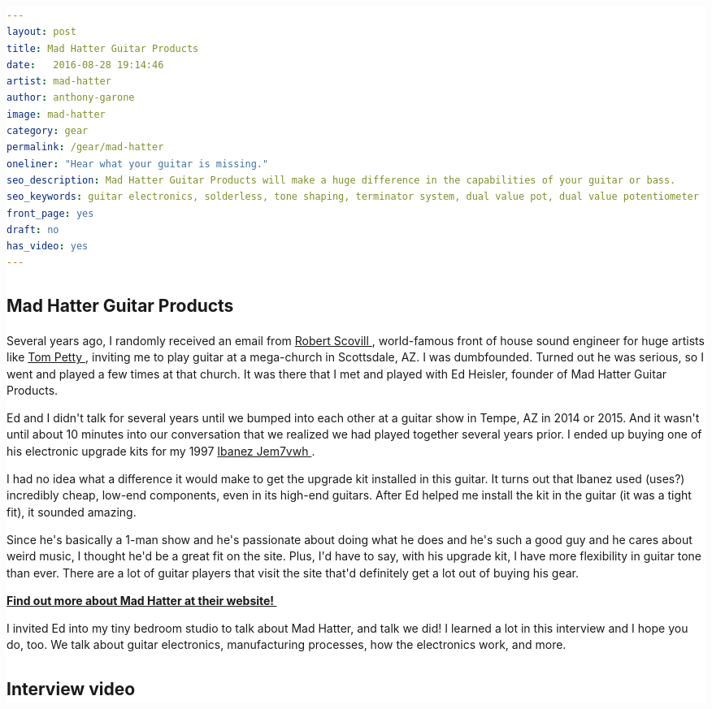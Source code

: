 ```yaml
---
layout: post
title: Mad Hatter Guitar Products
date:   2016-08-28 19:14:46
artist: mad-hatter
author: anthony-garone
image: mad-hatter
category: gear
permalink: /gear/mad-hatter
oneliner: "Hear what your guitar is missing."
seo_description: Mad Hatter Guitar Products will make a huge difference in the capabilities of your guitar or bass.
seo_keywords: guitar electronics, solderless, tone shaping, terminator system, dual value pot, dual value potentiometer
front_page: yes
draft: no
has_video: yes
---
```


## Mad Hatter Guitar Products

Several years ago, I randomly received an email from [Robert Scovill&nbsp;<i class="non-mwm fa fa-external-link-square"></i>](https://twitter.com/robertscovill/following), world-famous front of house sound engineer for huge artists like [Tom Petty&nbsp;<i class="non-mwm fa fa-external-link-square"></i>](https://en.wikipedia.org/wiki/Tom_Petty), inviting me to play guitar at a mega-church in Scottsdale, AZ. I was dumbfounded. Turned out he was serious, so I went and played a few times at that church. It was there that I met and played with Ed Heisler, founder of Mad Hatter Guitar Products.

Ed and I didn't talk for several years until we bumped into each other at a guitar show in Tempe, AZ in 2014 or 2015. And it wasn't until about 10 minutes into our conversation that we realized we had played together several years prior. I ended up buying one of his electronic upgrade kits for my 1997 [Ibanez Jem7vwh&nbsp;<i class="non-mwm fa fa-external-link-square"></i>](http://www.jemsite.com/gallery/browseimages.php?c=11).

I had no idea what a difference it would make to get the upgrade kit installed in this guitar. It turns out that Ibanez used (uses?) incredibly cheap, low-end components, even in its high-end guitars. After Ed helped me install the kit in the guitar (it was a tight fit), it sounded amazing.

Since he's basically a 1-man show and he's passionate about doing what he does and he's such a good guy and he cares about weird music, I thought he'd be a great fit on the site. Plus, I'd have to say, with his upgrade kit, I have more flexibility in guitar tone than ever. There are a lot of guitar players that visit the site that'd definitely get a lot out of buying his gear.

**[Find out more about Mad Hatter at their website!&nbsp;<i class="non-mwm fa fa-external-link-square"></i>](http://madhatterguitarproducts.com)**

I invited Ed into my tiny bedroom studio to talk about Mad Hatter, and talk we did! I learned a lot in this interview and I hope you do, too. We talk about guitar electronics, manufacturing processes, how the electronics work, and more.

## Interview video
